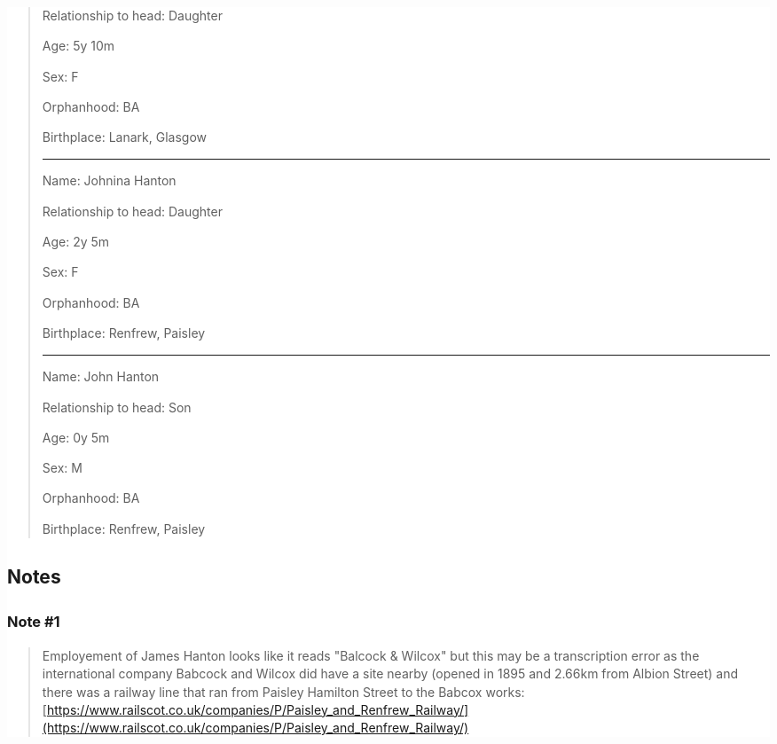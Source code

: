 >
> Relationship to head: Daughter
>
> Age: 5y 10m
>
> Sex: F
>
> Orphanhood: BA
>
> Birthplace: Lanark, Glasgow
>
> ---
>
> Name: Johnina Hanton
>
> Relationship to head: Daughter
>
> Age: 2y 5m
>
> Sex: F
>
> Orphanhood: BA
>
> Birthplace: Renfrew, Paisley
>
> ---
>
> Name: John Hanton
>
> Relationship to head: Son
>
> Age: 0y 5m
>
> Sex: M
>
> Orphanhood: BA
>
> Birthplace: Renfrew, Paisley
>

## Notes

### Note #1

> Employement of James Hanton looks like it reads "Balcock & Wilcox" but this may be a transcription error as the international company Babcock and Wilcox did have a site nearby (opened in 1895 and 2.66km from Albion Street) and there was a railway line that ran from Paisley Hamilton Street to the Babcox works: [https://www.railscot.co.uk/companies/P/Paisley_and_Renfrew_Railway/](https://www.railscot.co.uk/companies/P/Paisley_and_Renfrew_Railway/)
>
